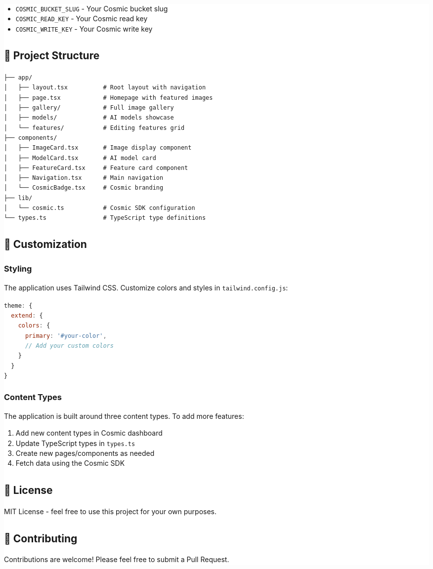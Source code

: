 - `COSMIC_BUCKET_SLUG` - Your Cosmic bucket slug
- `COSMIC_READ_KEY` - Your Cosmic read key
- `COSMIC_WRITE_KEY` - Your Cosmic write key

## 📝 Project Structure

```
├── app/
│   ├── layout.tsx          # Root layout with navigation
│   ├── page.tsx            # Homepage with featured images
│   ├── gallery/            # Full image gallery
│   ├── models/             # AI models showcase
│   └── features/           # Editing features grid
├── components/
│   ├── ImageCard.tsx       # Image display component
│   ├── ModelCard.tsx       # AI model card
│   ├── FeatureCard.tsx     # Feature card component
│   ├── Navigation.tsx      # Main navigation
│   └── CosmicBadge.tsx     # Cosmic branding
├── lib/
│   └── cosmic.ts           # Cosmic SDK configuration
└── types.ts                # TypeScript type definitions
```

## 🎨 Customization

### Styling
The application uses Tailwind CSS. Customize colors and styles in `tailwind.config.js`:

```javascript
theme: {
  extend: {
    colors: {
      primary: '#your-color',
      // Add your custom colors
    }
  }
}
```

### Content Types
The application is built around three content types. To add more features:

1. Add new content types in Cosmic dashboard
2. Update TypeScript types in `types.ts`
3. Create new pages/components as needed
4. Fetch data using the Cosmic SDK

## 📄 License

MIT License - feel free to use this project for your own purposes.

## 🤝 Contributing

Contributions are welcome! Please feel free to submit a Pull Request.

